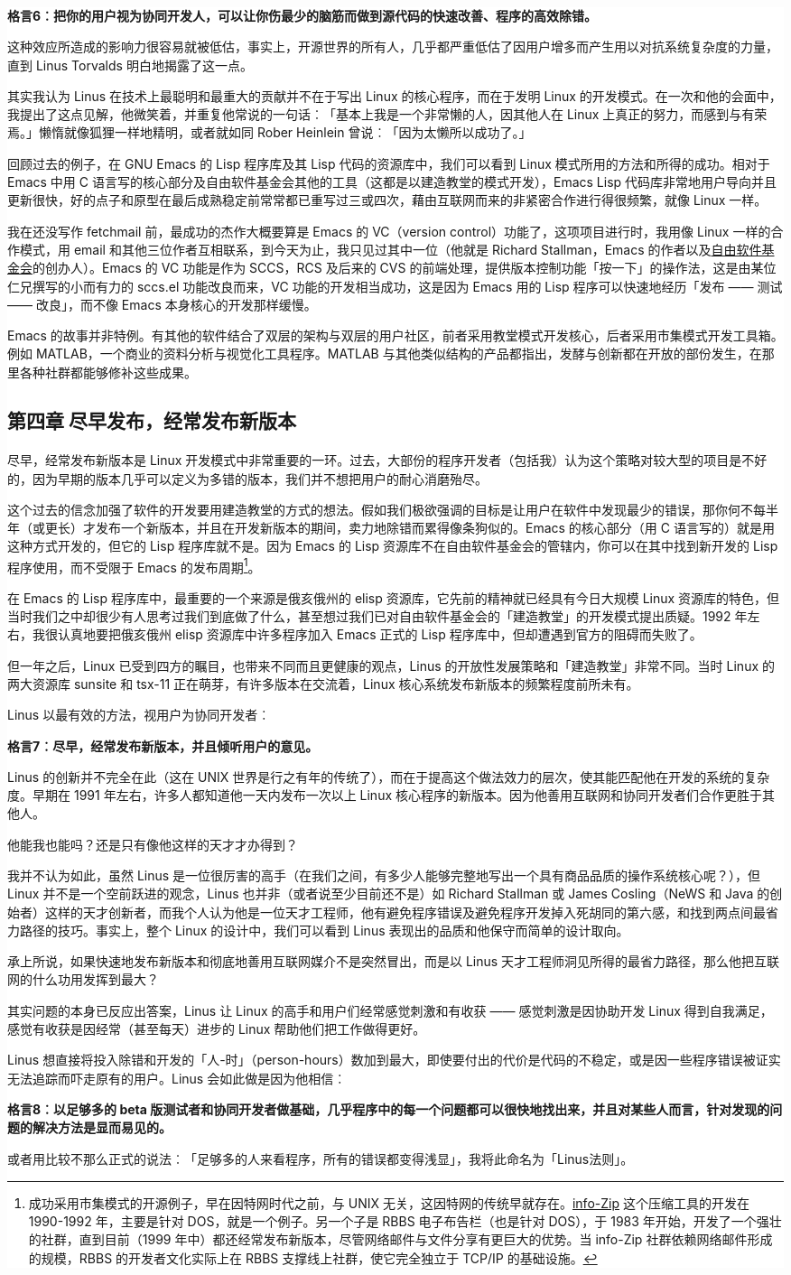 **格言6︰把你的用户视为协同开发人，可以让你伤最少的脑筋而做到源代码的快速改善、程序的高效除错。**

这种效应所造成的影响力很容易就被低估，事实上，开源世界的所有人，几乎都严重低估了因用户增多而产生用以对抗系统复杂度的力量，直到 Linus Torvalds 明白地揭露了这一点。

其实我认为 Linus 在技术上最聪明和最重大的贡献并不在于写出 Linux 的核心程序，而在于发明 Linux 的开发模式。在一次和他的会面中，我提出了这点见解，他微笑着，并重复他常说的一句话︰「基本上我是一个非常懒的人，因其他人在 Linux 上真正的努力，而感到与有荣焉。」懒惰就像狐狸一样地精明，或者就如同 Rober Heinlein 曾说︰「因为太懒所以成功了。」

回顾过去的例子，在 GNU Emacs 的 Lisp 程序库及其 Lisp 代码的资源库中，我们可以看到 Linux 模式所用的方法和所得的成功。相对于 Emacs 中用 C 语言写的核心部分及自由软件基金会其他的工具（这都是以建造教堂的模式开发），Emacs Lisp 代码库非常地用户导向并且更新很快，好的点子和原型在最后成熟稳定前常常都已重写过三或四次，藉由互联网而来的非紧密合作进行得很频繁，就像 Linux 一样。

我在还没写作 fetchmail 前，最成功的杰作大概要算是 Emacs 的 VC（version control）功能了，这项项目进行时，我用像 Linux 一样的合作模式，用 email 和其他三位作者互相联系，到今天为止，我只见过其中一位（他就是 Richard Stallman，Emacs 的作者以及[自由软件基金会](http://www.fsf.org)的创办人）。Emacs 的 VC 功能是作为 SCCS，RCS 及后来的 CVS 的前端处理，提供版本控制功能「按一下」的操作法，这是由某位仁兄撰写的小而有力的 sccs.el 功能改良而来，VC 功能的开发相当成功，这是因为 Emacs 用的 Lisp 程序可以快速地经历「发布 ―― 测试 ―― 改良」，而不像 Emacs 本身核心的开发那样缓慢。

Emacs 的故事并非特例。有其他的软件结合了双层的架构与双层的用户社区，前者采用教堂模式开发核心，后者采用市集模式开发工具箱。例如 MATLAB，一个商业的资料分析与视觉化工具程序。MATLAB 与其他类似结构的产品都指出，发酵与创新都在开放的部份发生，在那里各种社群都能够修补这些成果。

## 第四章 尽早发布，经常发布新版本

尽早，经常发布新版本是 Linux 开发模式中非常重要的一环。过去，大部份的程序开发者（包括我）认为这个策略对较大型的项目是不好的，因为早期的版本几乎可以定义为多错的版本，我们并不想把用户的耐心消磨殆尽。

这个过去的信念加强了软件的开发要用建造教堂的方式的想法。假如我们极欲强调的目标是让用户在软件中发现最少的错误，那你何不每半年（或更长）才发布一个新版本，并且在开发新版本的期间，卖力地除错而累得像条狗似的。Emacs 的核心部分（用 C 语言写的）就是用这种方式开发的，但它的 Lisp 程序库就不是。因为 Emacs 的 Lisp 资源库不在自由软件基金会的管辖内，你可以在其中找到新开发的 Lisp 程序使用，而不受限于 Emacs 的发布周期[^4]。

在 Emacs 的 Lisp 程序库中，最重要的一个来源是俄亥俄州的 elisp 资源库，它先前的精神就已经具有今日大规模 Linux 资源库的特色，但当时我们之中却很少有人思考过我们到底做了什么，甚至想过我们已对自由软件基金会的「建造教堂」的开发模式提出质疑。1992 年左右，我很认真地要把俄亥俄州 elisp 资源库中许多程序加入 Emacs 正式的 Lisp 程序库中，但却遭遇到官方的阻碍而失败了。

但一年之后，Linux 已受到四方的瞩目，也带来不同而且更健康的观点，Linus 的开放性发展策略和「建造教堂」非常不同。当时 Linux 的两大资源库 sunsite 和 tsx-11 正在萌芽，有许多版本在交流着，Linux 核心系统发布新版本的频繁程度前所未有。

Linus 以最有效的方法，视用户为协同开发者︰

**格言7︰尽早，经常发布新版本，并且倾听用户的意见。**

Linus 的创新并不完全在此（这在 UNIX 世界是行之有年的传统了），而在于提高这个做法效力的层次，使其能匹配他在开发的系统的复杂度。早期在 1991 年左右，许多人都知道他一天内发布一次以上 Linux 核心程序的新版本。因为他善用互联网和协同开发者们合作更胜于其他人。

他能我也能吗？还是只有像他这样的天才才办得到？

我并不认为如此，虽然 Linus 是一位很厉害的高手（在我们之间，有多少人能够完整地写出一个具有商品品质的操作系统核心呢？），但 Linux 并不是一个空前跃进的观念，Linus 也并非（或者说至少目前还不是）如 Richard Stallman 或 James Cosling（NeWS 和 Java 的创始者）这样的天才创新者，而我个人认为他是一位天才工程师，他有避免程序错误及避免程序开发掉入死胡同的第六感，和找到两点间最省力路径的技巧。事实上，整个 Linux 的设计中，我们可以看到 Linus 表现出的品质和他保守而简单的设计取向。

承上所说，如果快速地发布新版本和彻底地善用互联网媒介不是突然冒出，而是以 Linus 天才工程师洞见所得的最省力路径，那么他把互联网的什么功用发挥到最大？

其实问题的本身已反应出答案，Linus 让 Linux 的高手和用户们经常感觉刺激和有收获 ―― 感觉刺激是因协助开发 Linux 得到自我满足，感觉有收获是因经常（甚至每天）进步的 Linux 帮助他们把工作做得更好。

Linus 想直接将投入除错和开发的「人-时」（person-hours）数加到最大，即使要付出的代价是代码的不稳定，或是因一些程序错误被证实无法追踪而吓走原有的用户。Linus 会如此做是因为他相信︰

**格言8︰以足够多的 beta 版测试者和协同开发者做基础，几乎程序中的每一个问题都可以很快地找出来，并且对某些人而言，针对发现的问题的解决方法是显而易见的。**

或者用比较不那么正式的说法︰「足够多的人来看程序，所有的错误都变得浅显」，我将此命名为「Linus法则」。


[^1]: GNU 是自由软件基金会（Free Software Fundation）的一个项目，目标是开发出 UNIX 上所有程序的自由版本，Emacs 是自由软件基会开发出来的一支程序，可做文字编辑器，提供写程序的整合开发环境，用来读电子邮件，新闻群组，甚至浏览网页。更详细的资讯请参考 http://www.gnu.org。 ―― 译注。
[^2]: Linus Torvald 是 Linux 内核程序（kernel）的原始作者。 ―― 译注。
[^3]: 在《*Programing Pearls*》，著名的资讯工程格言家 Jon Bentley 评论 Brooks 的观察说「如果你丢弃一次，你将丢弃第二次」。他几乎是对的。他们两人的重点不是你应该预期第一次的尝试是错的，而是以正确的想法开始会比挽救一场灾难来得更有效率。
[^4]: 成功采用市集模式的开源例子，早在因特网时代之前，与 UNIX 无关，这因特网的传统早就存在。[info-Zip](http://www.cdrom.com/pub/infozip/) 这个压缩工具的开发在 1990-1992 年，主要是针对 DOS，就是一个例子。另一个子是 RBBS 电子布告栏（也是针对 DOS），于 1983 年开始，开发了一个强壮的社群，直到目前（1999 年中）都还经常发布新版本，尽管网络邮件与文件分享有更巨大的优势。当 info-Zip 社群依赖网络邮件形成的规模，RBBS 的开发者文化实际上在 RBBS 支撑线上社群，使它完全独立于 TCP/IP 的基础设施。
[^5]: Delphi 是希腊古都，以善作预言的 Apollo 神殿而闻名。 ―― 译注。
[^6]: 对训服操作系统的复杂度来说，透明与同裁审查都是很有价值的，毕竟这不是一个新概念。在 1965 年，时间共享的非常早期阶段，Corbató 与 Vyssotsky，Multics 操作系统的共同设计者[写到](http://www.multicians.org/fjcc1.html)，一般预期 Multics 将在完成后发布…这是为了两个原因，第一是它可以经得起有兴趣者的审查与批评，第二是有义务要展出，未来的设计者才可以让内部操作系统尽可能清晰，如此会有利于发现系统问题。
[^7]: John Hasler 提过一个有趣的解释，我将它称为「Hasler定律」︰重复工作花费的时间与团队大小呈现 sub-quadratic 关係 ―― 至少比那些需要被消灭的过度计划与管理上升的慢。  
[^8]: 实验版与稳定版 Linux 可以对冲彼此的风险。这分裂形成另一个问题︰截止日的死亡。当两边都有一个不可变动的功能清单与截止日，品质荡然无存且会形成大混乱。我输钱给哈佛商业评论的 Marco Iansiti 与 Alan MacCormack，因为他们向我展示了证据，就是鬆绑其中一的规定可以让排程可行。  
[^9]: 这不完全精确，因特网为基础的开源项目的混合式组织特征，依 Brooks 的建议，要解决这样的 N^2 复杂度问题，应该採取「外科手术小组」的团队 ―― 但是现实中差异很大。像跟在领导者身边的代码图书馆员这样的专门角色，实际上不存在；相对于 Brooks 当时来说，这角色被更而有力的软件工具集所取代。而且，开源文化强烈依赖 UNIX 传统的模组、API 与数据隐藏 ―― 没有任何一个是 Brooks 所讲的处方。
[^10]: 反对者跟我说，对同一bug的多症状来说，描述bug特征的难度呈现指数式（譬如 Gaussian 分布或 Poisson 分布）上升。如果可能掌握到分布的外观，那会是很有用的资料。这与debug困难度是均匀分布的差别很大，也就是说单一开发者也应该模仿市集模式，针对单一的bug定一个时间上限，超过的话就追踪下一个bug。从一而终不见得是美德…
[^11]: 相反的组合指笨拙的数据结构配上聪明的代码。 ―― 译注。
[^12]: 事实上，上述的这段话他是用「流程图」（flowchart）和「表格」（tables）这两个名词，但由于三十年间专业术语/文化的变迁，这些名词的意义几乎是相同的。 ―― 译注。
[^13]: 「小王子」就是 Antoine de Saint-Exupery 的作品。这句格言也曾在《*Modern Operating System*》一书中被 Andrew S. Tanenbaum 引用来说明操作系统微核心的设计哲学。 ―― 译注。
[^14]: RFC 822 是 Standard for the Format of ARPA Internet Text Messages。 ―― 译注。
[^15]: RFC 1652 是 SMTP Service Extension for 8bit-MIME Transport。 ―― 译注。
[^16]: 以 fetchmail 为例，隐藏的秘密是指「通行密码」，「虚拟秘密」是指把通行密码编码后存于配置文件中。 ―― 译注。
[^17]: 一个人能不能采取市集模式从无到有的开发项目，取决于市集模式是否能够支持创造性的工作。有人认为，缺乏强而有力的领导力，市集模式只能在目前最尖端的技术上做複製与小幅度改良，而无法开发出最尖端的技术。这也许是 [Halloween Documents](http://www.opensource.org/halloween/) 最无耻的论述，这令人尴尬的两份微软内部文件如此描述开源现象。作者比较了这个类似 UNIX 系统的 Linux 系统是在「追尾灯」（chasing taillights）（当一个项目达到最先进技术的门槛时），认为管理才能进一步扩大前进。  
[^18]: 现在我们有一个比 fetchmail 更有指引意义的市集模式项目，[EGCS](http://egcs.cygnus.com/)，实验性的 GNU 组译系统。  
[^19]: 当然，Kropotkin 的评论与「Linus法则」引起关于社会组织控制学的广泛议题。另一个软件工程的理论则建议「Conway法则」 ―― 「如果你有四组人做组译器，你会得到一个四重（4-pass）组译器」。原始的叙述比较一般化︰「组织会以自己内部的沟通结构设计系统」。更简洁的说，「方式决定结果」或「过程变成产品」。  
[^20]: 指管理者也会害怕自己成为漫画中那个老板。 ―― 译注。